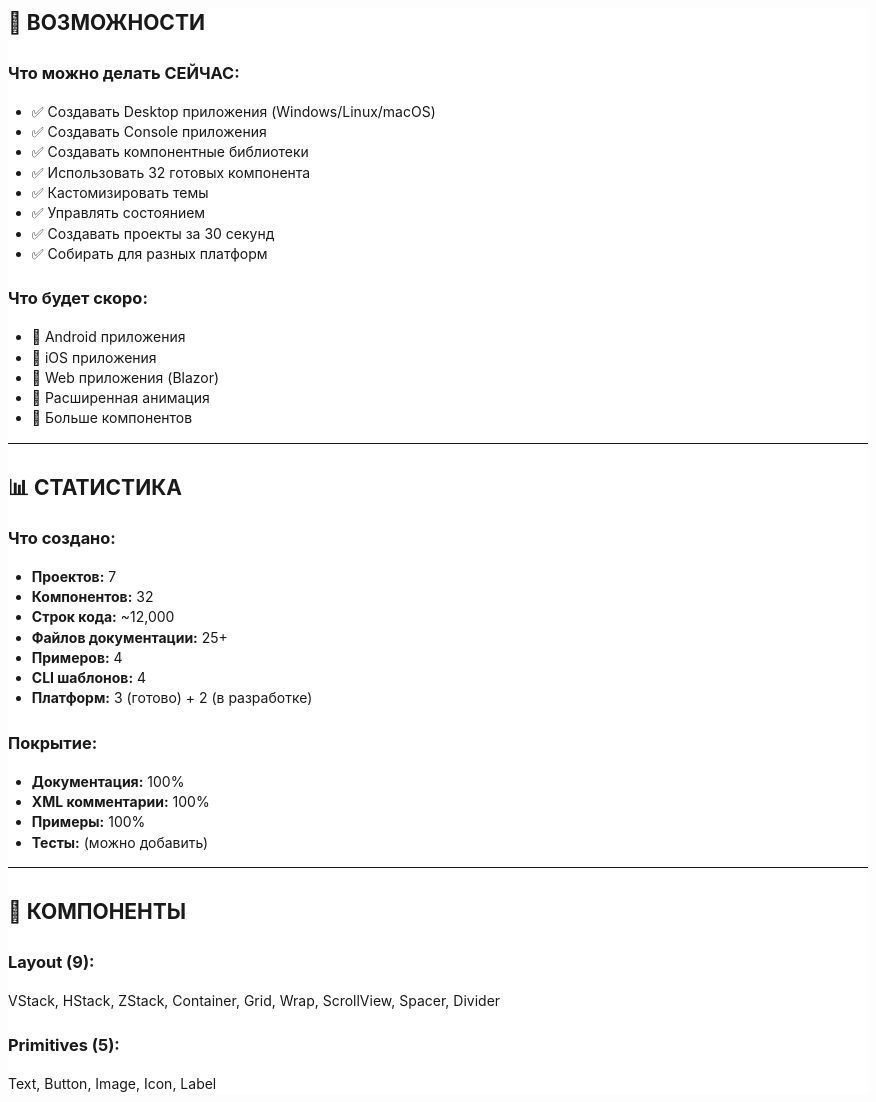 
## 🎯 ВОЗМОЖНОСТИ

### Что можно делать СЕЙЧАС:

- ✅ Создавать Desktop приложения (Windows/Linux/macOS)
- ✅ Создавать Console приложения
- ✅ Создавать компонентные библиотеки
- ✅ Использовать 32 готовых компонента
- ✅ Кастомизировать темы
- ✅ Управлять состоянием
- ✅ Создавать проекты за 30 секунд
- ✅ Собирать для разных платформ

### Что будет скоро:

- 🔄 Android приложения
- 🔄 iOS приложения
- 🔮 Web приложения (Blazor)
- 🔮 Расширенная анимация
- 🔮 Больше компонентов

---

## 📊 СТАТИСТИКА

### Что создано:

- **Проектов:** 7
- **Компонентов:** 32
- **Строк кода:** ~12,000
- **Файлов документации:** 25+
- **Примеров:** 4
- **CLI шаблонов:** 4
- **Платформ:** 3 (готово) + 2 (в разработке)

### Покрытие:

- **Документация:** 100%
- **XML комментарии:** 100%
- **Примеры:** 100%
- **Тесты:** (можно добавить)

---

## 🎨 КОМПОНЕНТЫ

### Layout (9):
VStack, HStack, ZStack, Container, Grid, Wrap, ScrollView, Spacer, Divider

### Primitives (5):
Text, Button, Image, Icon, Label
